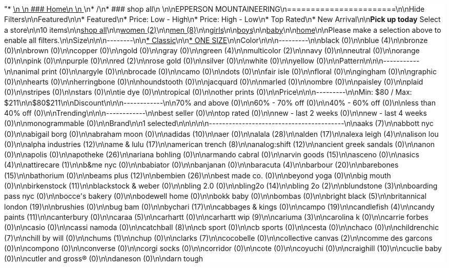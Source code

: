 "*   [\n    \n    ### Home\n    \n    ](/)\n*   /\n*   ### shop all\n    \n\nEPPERSON MOUNTAINEERING\n=======================\n\nHide Filters\n\nFeatured\n\n*   Featured\n*   Price: Low - High\n*   Price: High - Low\n*   Top Rated\n*   New Arrival\n\n**Pick up today** Select a store\n\n10 items\n\n[shop all](/all/?crawl=no)\n\n[women (2)](/all/womens?crawl=no)\n\n[men (8)](/all/mens?crawl=no)\n\n[girls](/all/girls?crawl=no)\n\n[boys](/all/boys?crawl=no)\n\n[baby](/all/baby?crawl=no)\n\n[home](/all/home?crawl=no)\n\nPlease make a selection above to enable all filters.\n\nSize\n\n\n--------\n\n[*   Classic](/all/?brand=EPPERSON%20MOUNTAINEERING&crawl=no&fit=Classic)\n\n[*   ONE SIZE](/all/?brand=EPPERSON%20MOUNTAINEERING&crawl=no&size=ONE%20SIZE)\n\nColor\n\n\n---------\n\nblack (0)\n\n[](/all/?brand=EPPERSON%20MOUNTAINEERING&crawl=no&l_color=root-blue)blue (4)\n\nbronze (0)\n\nbrown (0)\n\ncopper (0)\n\ngold (0)\n\ngray (0)\n\n[](/all/?brand=EPPERSON%20MOUNTAINEERING&crawl=no&l_color=root-green)green (4)\n\n[](/all/?brand=EPPERSON%20MOUNTAINEERING&crawl=no&l_color=root-multicolor)multicolor (2)\n\nnavy (0)\n\nneutral (0)\n\norange (0)\n\npink (0)\n\npurple (0)\n\n[](/all/?brand=EPPERSON%20MOUNTAINEERING&crawl=no&l_color=root-red)red (2)\n\nrose gold (0)\n\nsilver (0)\n\nwhite (0)\n\nyellow (0)\n\nPattern\n\n\n-----------\n\nanimal print (0)\n\nargyle (0)\n\nbrocade (0)\n\ncamo (0)\n\ndots (0)\n\nfair isle (0)\n\nfloral (0)\n\ngingham (0)\n\ngraphic (0)\n\nhearts (0)\n\nherringbone (0)\n\nhoundstooth (0)\n\njacquard (0)\n\nmarled (0)\n\nombre (0)\n\npaisley (0)\n\nplaid (0)\n\nstripes (0)\n\nstars (0)\n\ntie dye (0)\n\ntropical (0)\n\nother prints (0)\n\nPrice\n\n\n---------\n\nMin: $80 / Max: $211\n\n$80$211\n\nDiscount\n\n\n------------\n\n70% and above (0)\n\n60% - 70% off (0)\n\n40% - 60% off (0)\n\nless than 40% off (0)\n\nTrending\n\n\n------------\n\nbest seller (0)\n\ntop rated (0)\n\nnew - last 2 weeks (0)\n\nnew - last 4 weeks (0)\n\nmonogrammable (0)\n\nBrand\n\n1 selected[](/all/?crawl=no)\n\n\n\n\n-----------------------------------------\n\n[](/all/?brand=AAKS,EPPERSON%20MOUNTAINEERING&crawl=no)aaks (7)\n\nabbott nyc (0)\n\nabigail borg (0)\n\nabraham moon (0)\n\n[](/all/?brand=ADIDAS,EPPERSON%20MOUNTAINEERING&crawl=no)adidas (10)\n\naer (0)\n\n[](/all/?brand=ALALA,EPPERSON%20MOUNTAINEERING&crawl=no)alala (28)\n\n[](/all/?brand=ALDEN,EPPERSON%20MOUNTAINEERING&crawl=no)alden (17)\n\n[](/all/?brand=ALEXA%20LEIGH,EPPERSON%20MOUNTAINEERING&crawl=no)alexa leigh (4)\n\nalison lou (0)\n\n[](/all/?brand=ALPHA%20INDUSTRIES,EPPERSON%20MOUNTAINEERING&crawl=no)alpha industries (12)\n\n[](/all/?brand=AME%20%26%20LULU,EPPERSON%20MOUNTAINEERING&crawl=no)ame & lulu (17)\n\n[](/all/?brand=AMERICAN%20TRENCH,EPPERSON%20MOUNTAINEERING&crawl=no)american trench (8)\n\n[](/all/?brand=ANALOG%3ASHIFT,EPPERSON%20MOUNTAINEERING&crawl=no)analog:shift (12)\n\nancient greek sandals (0)\n\nanon (0)\n\napolis (0)\n\n[](/all/?brand=APOTHEKE,EPPERSON%20MOUNTAINEERING&crawl=no)apotheke (26)\n\nariana bohling (0)\n\narmando cabral (0)\n\n[](/all/?brand=ARVIN%20GOODS,EPPERSON%20MOUNTAINEERING&crawl=no)arvin goods (15)\n\nasceno (0)\n\n[](/all/?brand=ASICS,EPPERSON%20MOUNTAINEERING&crawl=no)asics (4)\n\n[](/all/?brand=ATTIRECARE,EPPERSON%20MOUNTAINEERING&crawl=no)attirecare (1)\n\nb&me nyc (0)\n\nbabiator (0)\n\nbanjanan (0)\n\n[](/all/?brand=BARACUTA,EPPERSON%20MOUNTAINEERING&crawl=no)baracuta (4)\n\n[](/all/?brand=BARBOUR,EPPERSON%20MOUNTAINEERING&crawl=no)barbour (20)\n\n[](/all/?brand=BAREBONES,EPPERSON%20MOUNTAINEERING&crawl=no)barebones (15)\n\nbathorium (0)\n\n[](/all/?brand=BEAMS%20PLUS,EPPERSON%20MOUNTAINEERING&crawl=no)beams plus (12)\n\n[](/all/?brand=BEMBIEN,EPPERSON%20MOUNTAINEERING&crawl=no)bembien (26)\n\nbest made co. (0)\n\nbeyond yoga (0)\n\nbig mouth (0)\n\n[](/all/?brand=Birkenstock,EPPERSON%20MOUNTAINEERING&crawl=no)birkenstock (11)\n\nblackstock & weber (0)\n\nbling 2.0 (0)\n\n[](/all/?brand=BLING2O,EPPERSON%20MOUNTAINEERING&crawl=no)bling2o (14)\n\n[](/all/?brand=BLING%202o,EPPERSON%20MOUNTAINEERING&crawl=no)bling 2o (2)\n\n[](/all/?brand=BLUNDSTONE,EPPERSON%20MOUNTAINEERING&crawl=no)blundstone (3)\n\nboarding pass nyc (0)\n\nbocce's bakery (0)\n\nbodewell home (0)\n\nbokk baby (0)\n\nbombas (0)\n\n[](/all/?brand=BRIGHT%20BLACK,EPPERSON%20MOUNTAINEERING&crawl=no)bright black (5)\n\n[](/all/?brand=BRITANNICAL%20LONDON,EPPERSON%20MOUNTAINEERING&crawl=no)britannical london (19)\n\nbrushies (0)\n\nbug bam (0)\n\n[](/all/?brand=BYCHARI,EPPERSON%20MOUNTAINEERING&crawl=no)bychari (17)\n\ncabbages & kings (0)\n\n[](/all/?brand=CAMPO,EPPERSON%20MOUNTAINEERING&crawl=no)campo (19)\n\n[](/all/?brand=CANDLEFISH,EPPERSON%20MOUNTAINEERING&crawl=no)candlefish (4)\n\n[](/all/?brand=CANDY%20PAINTS,EPPERSON%20MOUNTAINEERING&crawl=no)candy paints (11)\n\ncanterbury (0)\n\n[](/all/?brand=CARAA,EPPERSON%20MOUNTAINEERING&crawl=no)caraa (5)\n\ncarhartt (0)\n\n[](/all/?brand=CARHARTT%20WIP,EPPERSON%20MOUNTAINEERING&crawl=no)carhartt wip (9)\n\n[](/all/?brand=CARIUMA,EPPERSON%20MOUNTAINEERING&crawl=no)cariuma (3)\n\ncarolina k (0)\n\ncarrie forbes (0)\n\ncasio (0)\n\ncassi namoda (0)\n\n[](/all/?brand=CATCHBALL,EPPERSON%20MOUNTAINEERING&crawl=no)catchball (8)\n\ncb sport (0)\n\ncb sports (0)\n\ncesta (0)\n\nchaco (0)\n\n[](/all/?brand=CHILDRENCHIC,EPPERSON%20MOUNTAINEERING&crawl=no)childrenchic (7)\n\nchill by will (0)\n\n[](/all/?brand=CHUMS,EPPERSON%20MOUNTAINEERING&crawl=no)chums (1)\n\nchup (0)\n\n[](/all/?brand=CLARKS,EPPERSON%20MOUNTAINEERING&crawl=no)clarks (7)\n\ncocobelle (0)\n\n[](/all/?brand=COLLECTIVE%20CANVAS,EPPERSON%20MOUNTAINEERING&crawl=no)collective canvas (2)\n\ncomme des garcons (0)\n\ncompono (0)\n\nconverse (0)\n\ncorgi socks (0)\n\ncorridor (0)\n\ncote (0)\n\ncoyuchi (0)\n\n[](/all/?brand=CRAIGHILL,EPPERSON%20MOUNTAINEERING&crawl=no)craighill (10)\n\ncuclie baby (0)\n\ncutler and gross® (0)\n\ndaneson (0)\n\ndarn tough